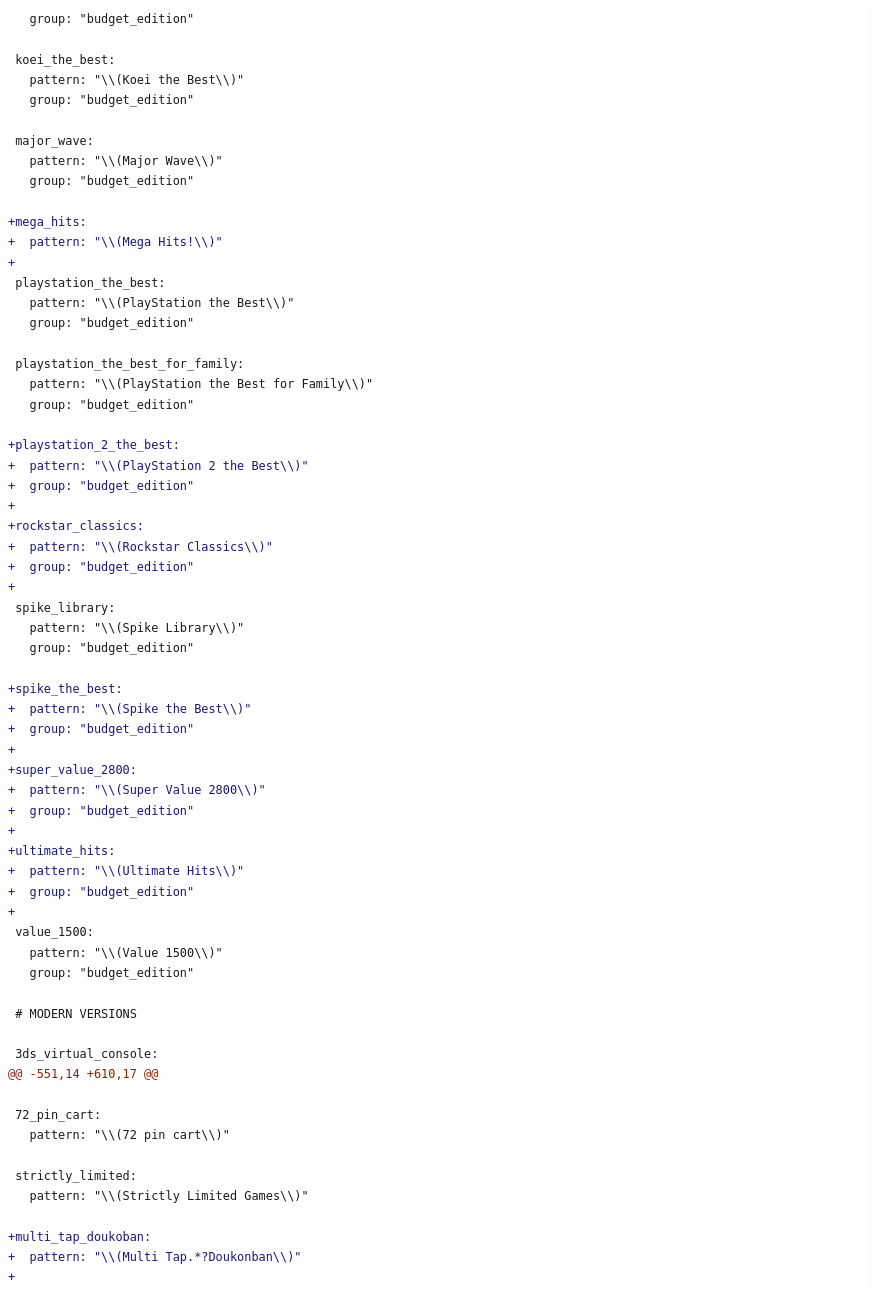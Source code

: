 ```diff
   group: "budget_edition"
 
 koei_the_best:
   pattern: "\\(Koei the Best\\)"
   group: "budget_edition"
 
 major_wave:
   pattern: "\\(Major Wave\\)"
   group: "budget_edition"
 
+mega_hits:
+  pattern: "\\(Mega Hits!\\)"
+
 playstation_the_best:
   pattern: "\\(PlayStation the Best\\)"
   group: "budget_edition"
 
 playstation_the_best_for_family:
   pattern: "\\(PlayStation the Best for Family\\)"
   group: "budget_edition"
 
+playstation_2_the_best:
+  pattern: "\\(PlayStation 2 the Best\\)"
+  group: "budget_edition"
+
+rockstar_classics:
+  pattern: "\\(Rockstar Classics\\)"
+  group: "budget_edition"
+
 spike_library:
   pattern: "\\(Spike Library\\)"
   group: "budget_edition"
 
+spike_the_best:
+  pattern: "\\(Spike the Best\\)"
+  group: "budget_edition"
+
+super_value_2800:
+  pattern: "\\(Super Value 2800\\)"
+  group: "budget_edition"
+
+ultimate_hits:
+  pattern: "\\(Ultimate Hits\\)"
+  group: "budget_edition"
+
 value_1500:
   pattern: "\\(Value 1500\\)"
   group: "budget_edition"
 
 # MODERN VERSIONS
 
 3ds_virtual_console:
@@ -551,14 +610,17 @@
 
 72_pin_cart:
   pattern: "\\(72 pin cart\\)"
 
 strictly_limited:
   pattern: "\\(Strictly Limited Games\\)"
 
+multi_tap_doukoban:
+  pattern: "\\(Multi Tap.*?Doukonban\\)"
+
```
